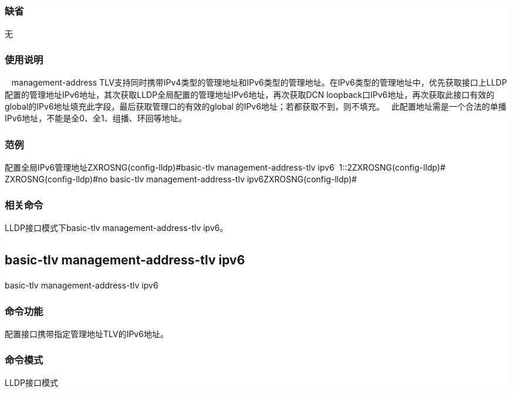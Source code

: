 






### 缺省 


无 






### 使用说明 


    management-address TLV支持同时携带IPv4类型的管理地址和IPv6类型的管理地址。在IPv6类型的管理地址中，优先获取接口上LLDP配置的管理地址IPv6地址，其次获取LLDP全局配置的管理地址IPv6地址，再次获取DCN loopback口IPv6地址，再次获取此接口有效的global的IPv6地址填充此字段，最后获取管理口的有效的global 的IPv6地址；若都获取不到，则不填充。   此配置地址需是一个合法的单播IPv6地址，不能是全0、全1、组播、环回等地址。






### 范例 


配置全局IPv6管理地址ZXROSNG(config-lldp)#basic-tlv management-address-tlv ipv6  1::2ZXROSNG(config-lldp)#
ZXROSNG(config-lldp)#no basic-tlv management-address-tlv ipv6ZXROSNG(config-lldp)#






### 相关命令 


LLDP接口模式下basic-tlv management-address-tlv ipv6。



## basic-tlv management-address-tlv ipv6 


basic-tlv management-address-tlv ipv6 




### 命令功能 


配置接口携带指定管理地址TLV的IPv6地址。 






### 命令模式 


 LLDP接口模式  
